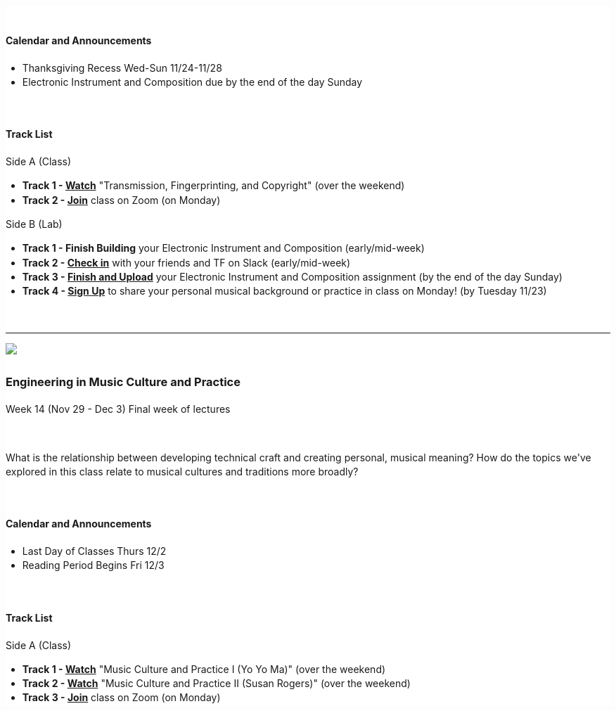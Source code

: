<br>

#### **Calendar and Announcements**
- Thanksgiving Recess Wed-Sun 11/24-11/28
- Electronic Instrument and Composition due by the end of the day Sunday

<br>

#### **Track List**

Side A (Class)
- **Track 1 - [Watch](https://harvard.hosted.panopto.com/Panopto/Pages/Viewer.aspx?id=2f34c5d5-3315-4801-991a-ac7401575103)** "Transmission, Fingerprinting, and Copyright" (over the weekend)
- **Track 2 - [Join](https://harvard.zoom.us/j/93996838627?pwd=QjI3R1c1eU40VjMxKy9QUjVPejZkUT09)** class on Zoom (on Monday)

Side B (Lab)
- **Track 1 - Finish Building** your Electronic Instrument and Composition (early/mid-week)
- **Track 2 - [Check in](https://canvas.harvard.edu/courses/75224/external_tools/63266)** with your friends and TF on Slack (early/mid-week)
- **Track 3 - [Finish and Upload](https://canvas.harvard.edu/courses/75224/assignments/392140)** your Electronic Instrument and Composition assignment (by the end of the day Sunday)
- **Track 4 - [Sign Up](https://docs.google.com/spreadsheets/d/1zCnd4ULSRAwQxOPpJ-MvFtCzwAkB37kdFAfUqCD0QVU/edit)** to share your personal musical background or practice in class on Monday! (by Tuesday 11/23)

<br>

---
<img src="https://gened1080.bok.tools/resources/canvas/media/record_weeks/week14.png" width="75" />

### Engineering in Music Culture and Practice
Week 14 (Nov 29 - Dec 3) Final week of lectures

<br>

What is the relationship between developing technical craft and creating personal, musical meaning? How do the topics we've explored in this class relate to musical cultures and traditions more broadly?

<br>

#### **Calendar and Announcements**
- Last Day of Classes Thurs 12/2
- Reading Period Begins Fri 12/3

<br>

#### **Track List**

Side A (Class)
- **Track 1 - [Watch](https://harvard.hosted.panopto.com/Panopto/Pages/Viewer.aspx?id=422f85c6-07df-4396-9c30-ac3301072940)** "Music Culture and Practice I (Yo Yo Ma)" (over the weekend)
- **Track 2 - [Watch](https://harvard.hosted.panopto.com/Panopto/Pages/Viewer.aspx?id=71d11ef8-e441-4ca3-b124-ac33010742f2)** "Music Culture and Practice II (Susan Rogers)" (over the weekend)
- **Track 3 - [Join](https://harvard.zoom.us/j/93996838627?pwd=QjI3R1c1eU40VjMxKy9QUjVPejZkUT09)** class on Zoom (on Monday)
